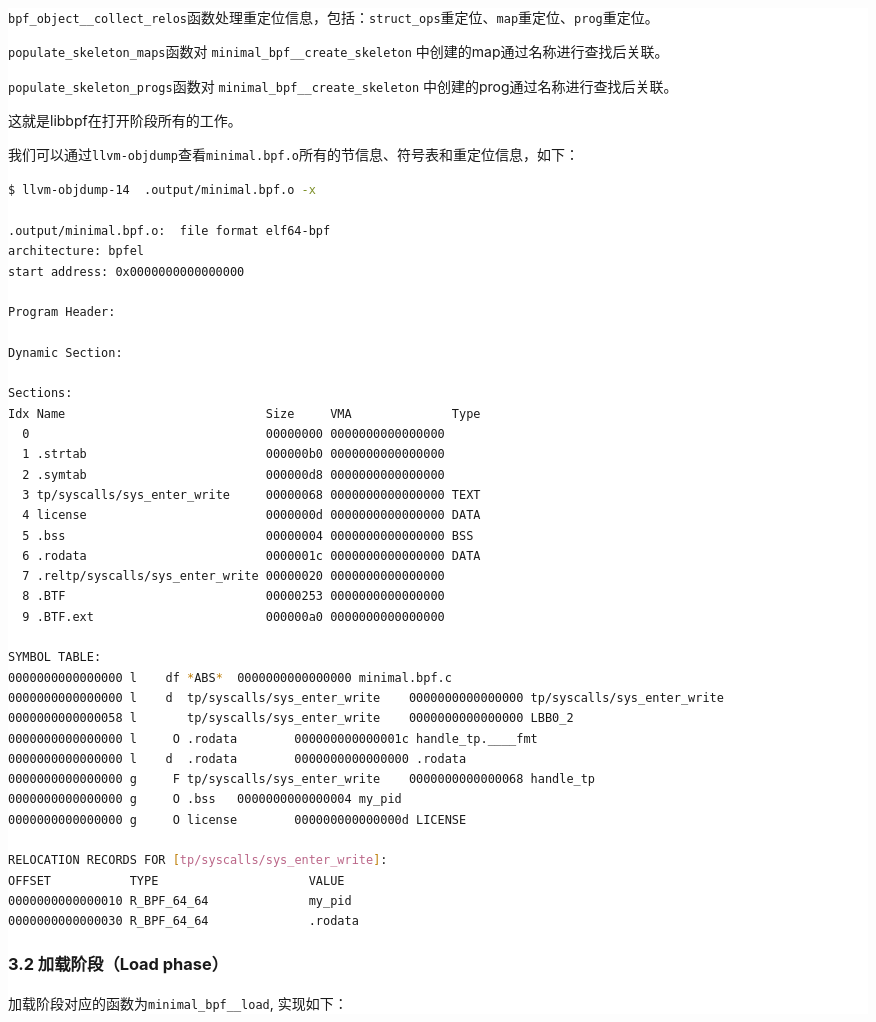 `bpf_object__collect_relos`函数处理重定位信息，包括：`struct_ops`重定位、`map`重定位、`prog`重定位。

`populate_skeleton_maps`函数对 `minimal_bpf__create_skeleton` 中创建的map通过名称进行查找后关联。

`populate_skeleton_progs`函数对 `minimal_bpf__create_skeleton` 中创建的prog通过名称进行查找后关联。

这就是libbpf在打开阶段所有的工作。

我们可以通过`llvm-objdump`查看`minimal.bpf.o`所有的节信息、符号表和重定位信息，如下：

```bash
$ llvm-objdump-14  .output/minimal.bpf.o -x

.output/minimal.bpf.o:  file format elf64-bpf
architecture: bpfel
start address: 0x0000000000000000

Program Header:

Dynamic Section:

Sections:
Idx Name                            Size     VMA              Type
  0                                 00000000 0000000000000000 
  1 .strtab                         000000b0 0000000000000000 
  2 .symtab                         000000d8 0000000000000000 
  3 tp/syscalls/sys_enter_write     00000068 0000000000000000 TEXT
  4 license                         0000000d 0000000000000000 DATA
  5 .bss                            00000004 0000000000000000 BSS
  6 .rodata                         0000001c 0000000000000000 DATA
  7 .reltp/syscalls/sys_enter_write 00000020 0000000000000000 
  8 .BTF                            00000253 0000000000000000 
  9 .BTF.ext                        000000a0 0000000000000000 

SYMBOL TABLE:
0000000000000000 l    df *ABS*  0000000000000000 minimal.bpf.c
0000000000000000 l    d  tp/syscalls/sys_enter_write    0000000000000000 tp/syscalls/sys_enter_write
0000000000000058 l       tp/syscalls/sys_enter_write    0000000000000000 LBB0_2
0000000000000000 l     O .rodata        000000000000001c handle_tp.____fmt
0000000000000000 l    d  .rodata        0000000000000000 .rodata
0000000000000000 g     F tp/syscalls/sys_enter_write    0000000000000068 handle_tp
0000000000000000 g     O .bss   0000000000000004 my_pid
0000000000000000 g     O license        000000000000000d LICENSE

RELOCATION RECORDS FOR [tp/syscalls/sys_enter_write]:
OFFSET           TYPE                     VALUE
0000000000000010 R_BPF_64_64              my_pid
0000000000000030 R_BPF_64_64              .rodata
```

### 3.2 加载阶段（Load phase）

加载阶段对应的函数为`minimal_bpf__load`, 实现如下：


[^rel]: ".rel.struct_ops"，".rel.struct_ops.link "，".rel.maps"这三个除外。